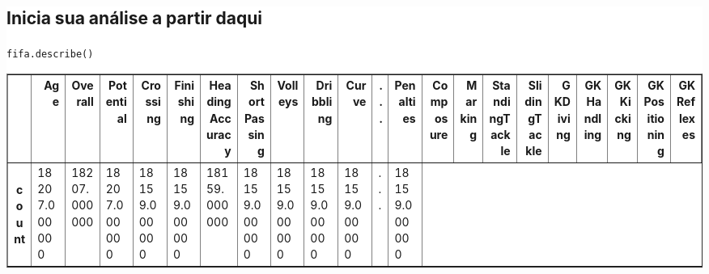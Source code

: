 ## Inicia sua análise a partir daqui


```python
fifa.describe()
```




<div>
<style scoped>
    .dataframe tbody tr th:only-of-type {
        vertical-align: middle;
    }

    .dataframe tbody tr th {
        vertical-align: top;
    }

    .dataframe thead th {
        text-align: right;
    }
</style>
<table border="1" class="dataframe">
  <thead>
    <tr style="text-align: right;">
      <th></th>
      <th>Age</th>
      <th>Overall</th>
      <th>Potential</th>
      <th>Crossing</th>
      <th>Finishing</th>
      <th>HeadingAccuracy</th>
      <th>ShortPassing</th>
      <th>Volleys</th>
      <th>Dribbling</th>
      <th>Curve</th>
      <th>...</th>
      <th>Penalties</th>
      <th>Composure</th>
      <th>Marking</th>
      <th>StandingTackle</th>
      <th>SlidingTackle</th>
      <th>GKDiving</th>
      <th>GKHandling</th>
      <th>GKKicking</th>
      <th>GKPositioning</th>
      <th>GKReflexes</th>
    </tr>
  </thead>
  <tbody>
    <tr>
      <th>count</th>
      <td>18207.000000</td>
      <td>18207.000000</td>
      <td>18207.000000</td>
      <td>18159.000000</td>
      <td>18159.000000</td>
      <td>18159.000000</td>
      <td>18159.000000</td>
      <td>18159.000000</td>
      <td>18159.000000</td>
      <td>18159.000000</td>
      <td>...</td>
      <td>18159.000000</td>